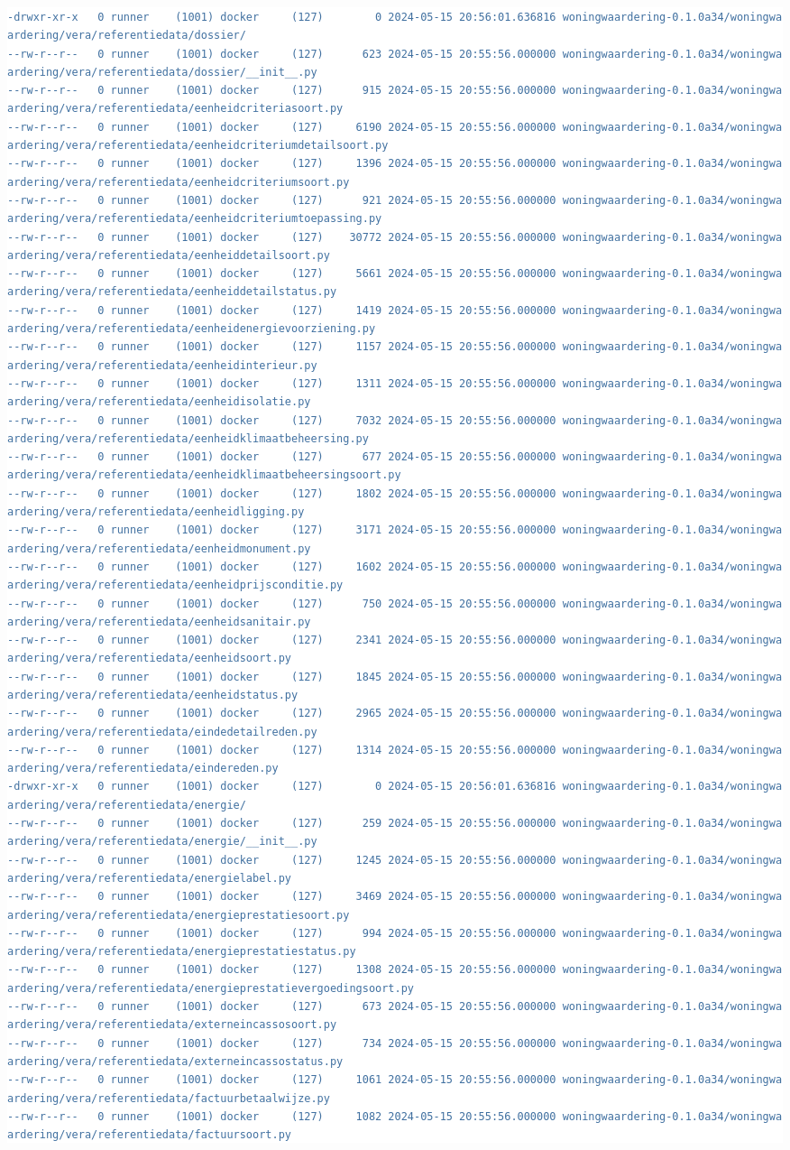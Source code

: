 ```diff
-drwxr-xr-x   0 runner    (1001) docker     (127)        0 2024-05-15 20:56:01.636816 woningwaardering-0.1.0a34/woningwaardering/vera/referentiedata/dossier/
--rw-r--r--   0 runner    (1001) docker     (127)      623 2024-05-15 20:55:56.000000 woningwaardering-0.1.0a34/woningwaardering/vera/referentiedata/dossier/__init__.py
--rw-r--r--   0 runner    (1001) docker     (127)      915 2024-05-15 20:55:56.000000 woningwaardering-0.1.0a34/woningwaardering/vera/referentiedata/eenheidcriteriasoort.py
--rw-r--r--   0 runner    (1001) docker     (127)     6190 2024-05-15 20:55:56.000000 woningwaardering-0.1.0a34/woningwaardering/vera/referentiedata/eenheidcriteriumdetailsoort.py
--rw-r--r--   0 runner    (1001) docker     (127)     1396 2024-05-15 20:55:56.000000 woningwaardering-0.1.0a34/woningwaardering/vera/referentiedata/eenheidcriteriumsoort.py
--rw-r--r--   0 runner    (1001) docker     (127)      921 2024-05-15 20:55:56.000000 woningwaardering-0.1.0a34/woningwaardering/vera/referentiedata/eenheidcriteriumtoepassing.py
--rw-r--r--   0 runner    (1001) docker     (127)    30772 2024-05-15 20:55:56.000000 woningwaardering-0.1.0a34/woningwaardering/vera/referentiedata/eenheiddetailsoort.py
--rw-r--r--   0 runner    (1001) docker     (127)     5661 2024-05-15 20:55:56.000000 woningwaardering-0.1.0a34/woningwaardering/vera/referentiedata/eenheiddetailstatus.py
--rw-r--r--   0 runner    (1001) docker     (127)     1419 2024-05-15 20:55:56.000000 woningwaardering-0.1.0a34/woningwaardering/vera/referentiedata/eenheidenergievoorziening.py
--rw-r--r--   0 runner    (1001) docker     (127)     1157 2024-05-15 20:55:56.000000 woningwaardering-0.1.0a34/woningwaardering/vera/referentiedata/eenheidinterieur.py
--rw-r--r--   0 runner    (1001) docker     (127)     1311 2024-05-15 20:55:56.000000 woningwaardering-0.1.0a34/woningwaardering/vera/referentiedata/eenheidisolatie.py
--rw-r--r--   0 runner    (1001) docker     (127)     7032 2024-05-15 20:55:56.000000 woningwaardering-0.1.0a34/woningwaardering/vera/referentiedata/eenheidklimaatbeheersing.py
--rw-r--r--   0 runner    (1001) docker     (127)      677 2024-05-15 20:55:56.000000 woningwaardering-0.1.0a34/woningwaardering/vera/referentiedata/eenheidklimaatbeheersingsoort.py
--rw-r--r--   0 runner    (1001) docker     (127)     1802 2024-05-15 20:55:56.000000 woningwaardering-0.1.0a34/woningwaardering/vera/referentiedata/eenheidligging.py
--rw-r--r--   0 runner    (1001) docker     (127)     3171 2024-05-15 20:55:56.000000 woningwaardering-0.1.0a34/woningwaardering/vera/referentiedata/eenheidmonument.py
--rw-r--r--   0 runner    (1001) docker     (127)     1602 2024-05-15 20:55:56.000000 woningwaardering-0.1.0a34/woningwaardering/vera/referentiedata/eenheidprijsconditie.py
--rw-r--r--   0 runner    (1001) docker     (127)      750 2024-05-15 20:55:56.000000 woningwaardering-0.1.0a34/woningwaardering/vera/referentiedata/eenheidsanitair.py
--rw-r--r--   0 runner    (1001) docker     (127)     2341 2024-05-15 20:55:56.000000 woningwaardering-0.1.0a34/woningwaardering/vera/referentiedata/eenheidsoort.py
--rw-r--r--   0 runner    (1001) docker     (127)     1845 2024-05-15 20:55:56.000000 woningwaardering-0.1.0a34/woningwaardering/vera/referentiedata/eenheidstatus.py
--rw-r--r--   0 runner    (1001) docker     (127)     2965 2024-05-15 20:55:56.000000 woningwaardering-0.1.0a34/woningwaardering/vera/referentiedata/eindedetailreden.py
--rw-r--r--   0 runner    (1001) docker     (127)     1314 2024-05-15 20:55:56.000000 woningwaardering-0.1.0a34/woningwaardering/vera/referentiedata/eindereden.py
-drwxr-xr-x   0 runner    (1001) docker     (127)        0 2024-05-15 20:56:01.636816 woningwaardering-0.1.0a34/woningwaardering/vera/referentiedata/energie/
--rw-r--r--   0 runner    (1001) docker     (127)      259 2024-05-15 20:55:56.000000 woningwaardering-0.1.0a34/woningwaardering/vera/referentiedata/energie/__init__.py
--rw-r--r--   0 runner    (1001) docker     (127)     1245 2024-05-15 20:55:56.000000 woningwaardering-0.1.0a34/woningwaardering/vera/referentiedata/energielabel.py
--rw-r--r--   0 runner    (1001) docker     (127)     3469 2024-05-15 20:55:56.000000 woningwaardering-0.1.0a34/woningwaardering/vera/referentiedata/energieprestatiesoort.py
--rw-r--r--   0 runner    (1001) docker     (127)      994 2024-05-15 20:55:56.000000 woningwaardering-0.1.0a34/woningwaardering/vera/referentiedata/energieprestatiestatus.py
--rw-r--r--   0 runner    (1001) docker     (127)     1308 2024-05-15 20:55:56.000000 woningwaardering-0.1.0a34/woningwaardering/vera/referentiedata/energieprestatievergoedingsoort.py
--rw-r--r--   0 runner    (1001) docker     (127)      673 2024-05-15 20:55:56.000000 woningwaardering-0.1.0a34/woningwaardering/vera/referentiedata/externeincassosoort.py
--rw-r--r--   0 runner    (1001) docker     (127)      734 2024-05-15 20:55:56.000000 woningwaardering-0.1.0a34/woningwaardering/vera/referentiedata/externeincassostatus.py
--rw-r--r--   0 runner    (1001) docker     (127)     1061 2024-05-15 20:55:56.000000 woningwaardering-0.1.0a34/woningwaardering/vera/referentiedata/factuurbetaalwijze.py
--rw-r--r--   0 runner    (1001) docker     (127)     1082 2024-05-15 20:55:56.000000 woningwaardering-0.1.0a34/woningwaardering/vera/referentiedata/factuursoort.py
```
